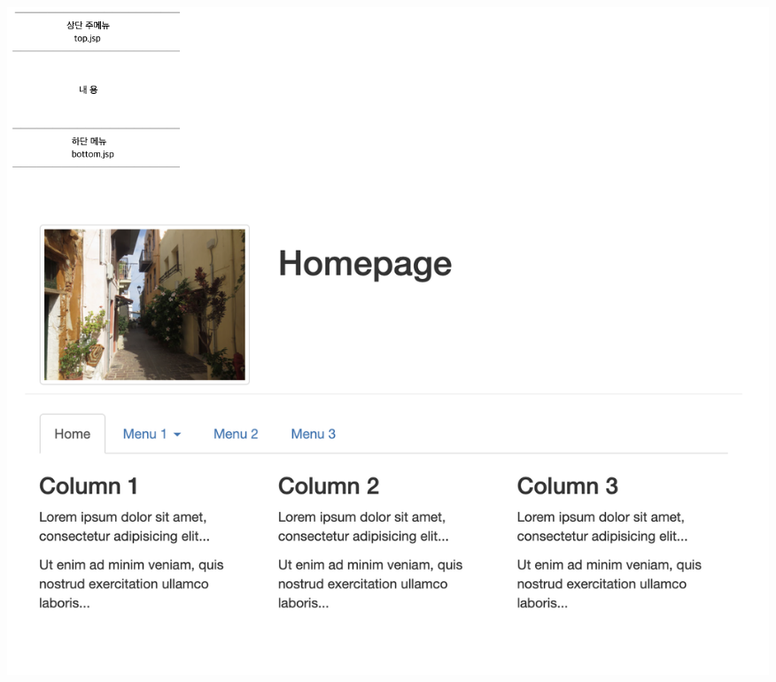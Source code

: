 <img src="JSP_Syntax_0929.assets/image-20210929133323301.png" alt="image-20210929133323301" style="zoom:33%;" />



![image-20210929133334177](JSP_Syntax_0929.assets/image-20210929133334177.png)
